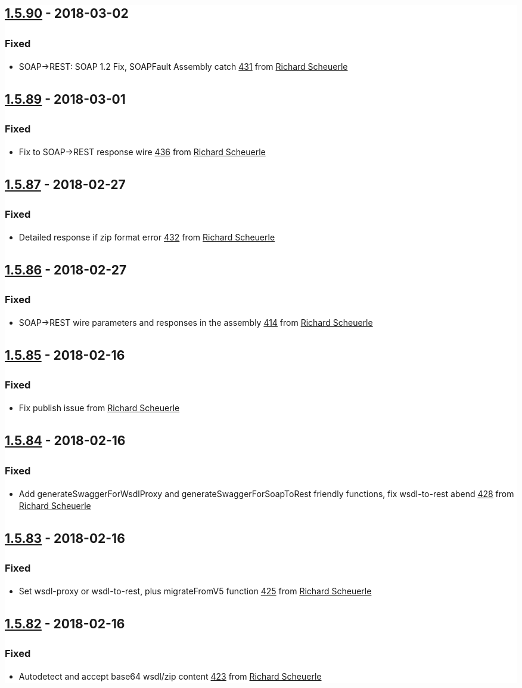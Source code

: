 ## [1.5.90] - 2018-03-02
### Fixed
 * SOAP->REST: SOAP 1.2 Fix, SOAPFault Assembly catch  [431](https://github.ibm.com/apimesh/apiconnect-wsdl/issues/431) from [Richard Scheuerle](https://github.ibm.com/scheu)

## [1.5.89] - 2018-03-01
### Fixed
 * Fix to SOAP->REST response wire [436](https://github.ibm.com/apimesh/apiconnect-wsdl/issues/436) from [Richard Scheuerle](https://github.ibm.com/scheu)

## [1.5.87] - 2018-02-27
### Fixed
 * Detailed response if zip format error [432](https://github.ibm.com/apimesh/apiconnect-wsdl/issues/432) from [Richard Scheuerle](https://github.ibm.com/scheu)

## [1.5.86] - 2018-02-27
### Fixed
 * SOAP->REST wire parameters and responses in the assembly [414](https://github.ibm.com/apimesh/apiconnect-wsdl/issues/414) from [Richard Scheuerle](https://github.ibm.com/scheu)

## [1.5.85] - 2018-02-16
### Fixed
 * Fix publish issue from [Richard Scheuerle](https://github.ibm.com/scheu)

## [1.5.84] - 2018-02-16
### Fixed

 * Add generateSwaggerForWsdlProxy and generateSwaggerForSoapToRest friendly functions, fix wsdl-to-rest abend [428](https://github.ibm.com/apimesh/apiconnect-wsdl/issues/428) from [Richard Scheuerle](https://github.ibm.com/scheu)

## [1.5.83] - 2018-02-16
### Fixed

 * Set wsdl-proxy or wsdl-to-rest, plus migrateFromV5 function [425](https://github.ibm.com/apimesh/apiconnect-wsdl/issues/425) from [Richard Scheuerle](https://github.ibm.com/scheu)

## [1.5.82] - 2018-02-16
### Fixed

 * Autodetect and accept base64 wsdl/zip content [423](https://github.ibm.com/apimesh/apiconnect-wsdl/issues/423) from [Richard Scheuerle](https://github.ibm.com/scheu)


 [Unreleased]: https://github.ibm.com/velox/apiconnect-wsdl/compare/v1.6.28...master
 [1.6.28]: https://github.ibm.com/velox/apiconnect-wsdl/compare/v1.6.27...v1.6.28
 [1.6.27]: https://github.ibm.com/velox/apiconnect-wsdl/compare/v1.6.26...v1.6.27
 [1.6.26]: https://github.ibm.com/velox/apiconnect-wsdl/compare/v1.6.25...v1.6.26
 [1.6.26]: https://github.ibm.com/velox/apiconnect-wsdl/compare/v1.6.25...v1.6.26
 [1.6.25]: https://github.ibm.com/velox/apiconnect-wsdl/compare/v1.6.24...v1.6.25
 [1.6.24]: https://github.ibm.com/velox/apiconnect-wsdl/compare/v1.6.23...v1.6.24
 [1.6.23]: https://github.ibm.com/velox/apiconnect-wsdl/compare/v1.6.22...v1.6.23
 [1.6.22]: https://github.ibm.com/velox/apiconnect-wsdl/compare/v1.6.21...v1.6.22
 [1.6.21]: https://github.ibm.com/velox/apiconnect-wsdl/compare/v1.6.20...v1.6.21
 [1.6.20]: https://github.ibm.com/velox/apiconnect-wsdl/compare/v1.6.19...v1.6.20
 [1.6.19]: https://github.ibm.com/velox/apiconnect-wsdl/compare/v1.6.18...v1.6.19
 [1.6.18]: https://github.ibm.com/velox/apiconnect-wsdl/compare/v1.6.17...v1.6.18
 [1.6.17]: https://github.ibm.com/velox/apiconnect-wsdl/compare/v1.6.16...v1.6.17
 [1.6.16]: https://github.ibm.com/velox/apiconnect-wsdl/compare/v1.6.15...v1.6.16
 [1.6.15]: https://github.ibm.com/velox/apiconnect-wsdl/compare/v1.6.14...v1.6.15
 [1.6.14]: https://github.ibm.com/velox/apiconnect-wsdl/compare/v1.6.13...v1.6.14
 [1.6.13]: https://github.ibm.com/velox/apiconnect-wsdl/compare/v1.6.12...v1.6.13
 [1.6.12]: https://github.ibm.com/velox/apiconnect-wsdl/compare/v1.6.11...v1.6.12
 [1.6.11]: https://github.ibm.com/velox/apiconnect-wsdl/compare/v1.6.10...v1.6.11
 [1.6.10]: https://github.ibm.com/velox/apiconnect-wsdl/compare/v1.6.9...v1.6.10
 [1.6.9]: https://github.ibm.com/velox/apiconnect-wsdl/compare/v1.6.8...v1.6.9
 [1.6.8]: https://github.ibm.com/velox/apiconnect-wsdl/compare/v1.6.7...v1.6.8
 [1.6.7]: https://github.ibm.com/velox/apiconnect-wsdl/compare/v1.6.6...v1.6.7
 [1.6.6]: https://github.ibm.com/velox/apiconnect-wsdl/compare/v1.6.5...v1.6.6
 [1.6.5]: https://github.ibm.com/velox/apiconnect-wsdl/compare/v1.6.4...v1.6.5
 [1.6.4]: https://github.ibm.com/velox/apiconnect-wsdl/compare/v1.6.3...v1.6.4
 [1.6.3]: https://github.ibm.com/velox/apiconnect-wsdl/compare/v1.6.2...v1.6.3
 [1.6.2]: https://github.ibm.com/velox/apiconnect-wsdl/compare/v1.6.1...v1.6.2
 [1.6.1]: https://github.ibm.com/velox/apiconnect-wsdl/compare/v1.5.113...v1.6.1
 [1.5.113]: https://github.ibm.com/velox/apiconnect-wsdl/compare/v1.5.112...v1.5.113
 [1.5.112]: https://github.ibm.com/velox/apiconnect-wsdl/compare/v1.5.111...v1.5.112
 [1.5.111]: https://github.ibm.com/velox/apiconnect-wsdl/compare/v1.5.110...v1.5.111
 [1.5.110]: https://github.ibm.com/velox/apiconnect-wsdl/compare/v1.5.109...v1.5.110
 [1.5.109]: https://github.ibm.com/velox/apiconnect-wsdl/compare/v1.5.108...v1.5.109
 [1.5.108]: https://github.ibm.com/velox/apiconnect-wsdl/compare/v1.5.107...v1.5.108
 [1.5.107]: https://github.ibm.com/velox/apiconnect-wsdl/compare/v1.5.106...v1.5.107
 [1.5.106]: https://github.ibm.com/velox/apiconnect-wsdl/compare/v1.5.105...v1.5.106
 [1.5.105]: https://github.ibm.com/velox/apiconnect-wsdl/compare/v1.5.104...v1.5.105
 [1.5.104]: https://github.ibm.com/velox/apiconnect-wsdl/compare/v1.5.103...v1.5.104
 [1.5.103]: https://github.ibm.com/velox/apiconnect-wsdl/compare/v1.5.102...v1.5.103
 [1.5.102]: https://github.ibm.com/velox/apiconnect-wsdl/compare/v1.5.101...v1.5.102
 [1.5.101]: https://github.ibm.com/velox/apiconnect-wsdl/compare/v1.5.100...v1.5.101
 [1.5.100]: https://github.ibm.com/velox/apiconnect-wsdl/compare/v1.5.99...v1.5.100
 [1.5.99]: https://github.ibm.com/velox/apiconnect-wsdl/compare/v1.5.98...v1.5.99
 [1.5.98]: https://github.ibm.com/velox/apiconnect-wsdl/compare/v1.5.97...v1.5.98
 [1.5.97]: https://github.ibm.com/velox/apiconnect-wsdl/compare/v1.5.96...v1.5.97
 [1.5.96]: https://github.ibm.com/velox/apiconnect-wsdl/compare/v1.5.95...v1.5.96
 [1.5.95]: https://github.ibm.com/velox/apiconnect-wsdl/compare/v1.5.94...v1.5.95
 [1.5.94]: https://github.ibm.com/velox/apiconnect-wsdl/compare/v1.5.93...v1.5.94
 [1.5.93]: https://github.ibm.com/velox/apiconnect-wsdl/compare/v1.5.92...v1.5.93
 [1.5.92]: https://github.ibm.com/velox/apiconnect-wsdl/compare/v1.5.91...v1.5.92
 [1.5.91]: https://github.ibm.com/velox/apiconnect-wsdl/compare/v1.5.90...v1.5.91
 [1.5.90]: https://github.ibm.com/velox/apiconnect-wsdl/compare/v1.5.89...v1.5.90
 [1.5.89]: https://github.ibm.com/velox/apiconnect-wsdl/compare/v1.5.88...v1.5.89
 [1.5.88]: https://github.ibm.com/velox/apiconnect-wsdl/compare/v1.5.87...v1.5.88
 [1.5.87]: https://github.ibm.com/velox/apiconnect-wsdl/compare/v1.5.86...v1.5.87
 [1.5.86]: https://github.ibm.com/velox/apiconnect-wsdl/compare/v1.5.85...v1.5.86
 [1.5.85]: https://github.ibm.com/velox/apiconnect-wsdl/compare/v1.5.84...v1.5.85
 [1.5.84]: https://github.ibm.com/velox/apiconnect-wsdl/compare/v1.5.83...v1.5.84
 [1.5.83]: https://github.ibm.com/velox/apiconnect-wsdl/compare/v1.5.82...v1.5.83
 [1.5.82]: https://github.ibm.com/velox/apiconnect-wsdl/compare/v1.5.81...v1.5.82
 [1.5.81]: https://github.ibm.com/velox/apiconnect-wsdl/compare/v1.5.80...v1.5.81
 [1.5.80]: https://github.ibm.com/velox/apiconnect-wsdl/compare/v1.5.79...v1.5.80
 [1.5.79]: https://github.ibm.com/velox/apiconnect-wsdl/compare/v1.5.78...v1.5.79
 [1.5.78]: https://github.ibm.com/velox/apiconnect-wsdl/compare/v1.5.77...v1.5.78
 [1.5.77]: https://github.ibm.com/velox/apiconnect-wsdl/compare/v1.5.76...v1.5.77
 [1.5.76]: https://github.ibm.com/velox/apiconnect-wsdl/compare/v1.5.75...v1.5.76
 [1.5.75]: https://github.ibm.com/velox/apiconnect-wsdl/compare/v1.5.74...v1.5.75
 [1.5.74]: https://github.ibm.com/velox/apiconnect-wsdl/compare/v1.5.73...v1.5.74
 [1.5.73]: https://github.ibm.com/velox/apiconnect-wsdl/compare/v1.5.72...v1.5.73
 [1.5.72]: https://github.ibm.com/velox/apiconnect-wsdl/compare/v1.5.71...v1.5.72
 [1.5.71]: https://github.ibm.com/velox/apiconnect-wsdl/compare/v1.5.70...v1.5.71
 [1.5.70]: https://github.ibm.com/velox/apiconnect-wsdl/compare/v1.5.69...v1.5.70
 [1.5.69]: https://github.ibm.com/velox/apiconnect-wsdl/compare/v1.5.68...v1.5.69
 [1.5.68]: https://github.ibm.com/velox/apiconnect-wsdl/compare/v1.5.67...v1.5.68
 [1.5.67]: https://github.ibm.com/velox/apiconnect-wsdl/compare/v1.5.66...v1.5.67
 [1.5.66]: https://github.ibm.com/velox/apiconnect-wsdl/compare/v1.5.65...v1.5.66
 [1.5.65]: https://github.ibm.com/velox/apiconnect-wsdl/compare/v1.5.64...v1.5.65
 [1.5.64]: https://github.ibm.com/velox/apiconnect-wsdl/compare/v1.5.63...v1.5.64
 [1.5.63]: https://github.ibm.com/velox/apiconnect-wsdl/compare/v1.5.62...v1.5.63
 [1.5.62]: https://github.ibm.com/velox/apiconnect-wsdl/compare/v1.5.61...v1.5.62
 [1.5.61]: https://github.ibm.com/velox/apiconnect-wsdl/compare/v1.5.60...v1.5.61
 [1.5.60]: https://github.ibm.com/velox/apiconnect-wsdl/compare/v1.5.59...v1.5.60
 [1.5.59]: https://github.ibm.com/velox/apiconnect-wsdl/compare/v1.5.58...v1.5.59
 [1.5.58]: https://github.ibm.com/velox/apiconnect-wsdl/compare/v1.5.57...v1.5.58
 [1.5.57]: https://github.ibm.com/velox/apiconnect-wsdl/compare/v1.5.56...v1.5.57
 [1.5.56]: https://github.ibm.com/velox/apiconnect-wsdl/compare/v1.5.55...v1.5.56
 [1.5.55]: https://github.ibm.com/velox/apiconnect-wsdl/compare/v1.5.54...v1.5.55
 [1.5.54]: https://github.ibm.com/velox/apiconnect-wsdl/compare/v1.5.53...v1.5.54
 [1.5.53]: https://github.ibm.com/velox/apiconnect-wsdl/compare/v1.5.52...v1.5.53
 [1.5.52]: https://github.ibm.com/velox/apiconnect-wsdl/compare/v1.5.51...v1.5.52
 [1.5.51]: https://github.ibm.com/velox/apiconnect-wsdl/compare/v1.5.50...v1.5.51
 [1.5.50]: https://github.ibm.com/velox/apiconnect-wsdl/compare/v1.5.49...v1.5.50
 [1.5.49]: https://github.ibm.com/velox/apiconnect-wsdl/compare/v1.5.48...v1.5.49
 [1.5.48]: https://github.ibm.com/velox/apiconnect-wsdl/compare/v1.5.47...v1.5.48
 [1.5.47]: https://github.ibm.com/velox/apiconnect-wsdl/compare/v1.5.46...v1.5.47
 [1.5.46]: https://github.ibm.com/velox/apiconnect-wsdl/compare/v1.5.45...v1.5.46
 [1.5.45]: https://github.ibm.com/velox/apiconnect-wsdl/compare/v1.5.44...v1.5.45
 [1.5.44]: https://github.ibm.com/velox/apiconnect-wsdl/compare/v1.5.43...v1.5.44
 [1.5.43]: https://github.ibm.com/velox/apiconnect-wsdl/compare/v1.5.42...v1.5.43
 [1.5.42]: https://github.ibm.com/velox/apiconnect-wsdl/compare/v1.5.41...v1.5.42
 [1.5.41]: https://github.ibm.com/velox/apiconnect-wsdl/compare/v1.5.40...v1.5.41
 [1.5.40]: https://github.ibm.com/velox/apiconnect-wsdl/compare/v1.5.39...v1.5.40
 [1.5.39]: https://github.ibm.com/velox/apiconnect-wsdl/compare/v1.5.38...v1.5.39
 [1.5.38]: https://github.ibm.com/velox/apiconnect-wsdl/compare/v1.5.37...v1.5.38
 [1.5.37]: https://github.ibm.com/velox/apiconnect-wsdl/compare/v1.5.36...v1.5.37
 [1.5.36]: https://github.ibm.com/velox/apiconnect-wsdl/compare/v1.5.35...v1.5.36
 [1.5.35]: https://github.ibm.com/velox/apiconnect-wsdl/compare/v1.5.34...v1.5.35
 [1.5.34]: https://github.ibm.com/velox/apiconnect-wsdl/compare/v1.5.33...v1.5.34
 [1.5.33]: https://github.ibm.com/velox/apiconnect-wsdl/compare/v1.5.32...v1.5.33
 [1.5.32]: https://github.ibm.com/velox/apiconnect-wsdl/compare/v1.5.31...v1.5.32
 [1.5.31]: https://github.ibm.com/velox/apiconnect-wsdl/compare/v1.5.30...v1.5.31
 [1.5.30]: https://github.ibm.com/velox/apiconnect-wsdl/compare/v1.5.29...v1.5.30
 [1.5.29]: https://github.ibm.com/velox/apiconnect-wsdl/compare/v1.5.28...v1.5.29
 [1.5.28]: https://github.ibm.com/velox/apiconnect-wsdl/compare/v1.5.27...v1.5.28
 [1.5.27]: https://github.ibm.com/velox/apiconnect-wsdl/compare/v1.5.26...v1.5.27
 [1.5.26]: https://github.ibm.com/velox/apiconnect-wsdl/compare/v1.5.25...v1.5.26
 [1.5.25]: https://github.ibm.com/velox/apiconnect-wsdl/compare/v1.5.24...v1.5.25
 [1.5.24]: https://github.ibm.com/velox/apiconnect-wsdl/compare/v1.5.23...v1.5.24
 [1.5.23]: https://github.ibm.com/velox/apiconnect-wsdl/compare/v1.5.22...v1.5.23
 [1.5.22]: https://github.ibm.com/velox/apiconnect-wsdl/compare/v1.5.21...v1.5.22
 [1.5.21]: https://github.ibm.com/velox/apiconnect-wsdl/compare/v1.5.20...v1.5.21
 [1.5.20]: https://github.ibm.com/velox/apiconnect-wsdl/compare/v1.5.19...v1.5.20
 [1.5.19]: https://github.ibm.com/velox/apiconnect-wsdl/compare/v1.5.18...v1.5.19
 [1.5.18]: https://github.ibm.com/velox/apiconnect-wsdl/compare/v1.5.17...v1.5.18
 [1.5.17]: https://github.ibm.com/velox/apiconnect-wsdl/compare/v1.5.16...v1.5.17
 [1.5.16]: https://github.ibm.com/velox/apiconnect-wsdl/compare/v1.5.15...v1.5.16
 [1.5.15]: https://github.ibm.com/velox/apiconnect-wsdl/compare/v1.5.14...v1.5.15
 [1.5.14]: https://github.ibm.com/velox/apiconnect-wsdl/compare/v1.5.13...v1.5.14
 [1.5.13]: https://github.ibm.com/velox/apiconnect-wsdl/compare/v1.5.12...v1.5.13
 [1.5.12]: https://github.ibm.com/velox/apiconnect-wsdl/compare/v1.5.11...v1.5.12
 [1.5.11]: https://github.ibm.com/velox/apiconnect-wsdl/compare/v1.5.10...v1.5.11
 [1.5.10]: https://github.ibm.com/velox/apiconnect-wsdl/compare/v1.5.9...v1.5.10
 [1.5.9]: https://github.ibm.com/velox/apiconnect-wsdl/compare/v1.5.8...v1.5.9
 [1.5.8]: https://github.ibm.com/velox/apiconnect-wsdl/compare/v1.5.7...v1.5.8
 [1.5.7]: https://github.ibm.com/velox/apiconnect-wsdl/compare/v1.5.6...v1.5.7
 [1.5.6]: https://github.ibm.com/velox/apiconnect-wsdl/compare/v1.5.5...v1.5.6
 [1.5.5]: https://github.ibm.com/velox/apiconnect-wsdl/compare/v1.5.4...v1.5.5
 [1.5.4]: https://github.ibm.com/velox/apiconnect-wsdl/compare/v1.5.3...v1.5.4
 [1.5.3]: https://github.ibm.com/velox/apiconnect-wsdl/compare/v1.5.2...v1.5.3
 [1.5.2]: https://github.ibm.com/velox/apiconnect-wsdl/compare/v1.5.1...v1.5.2
 [1.5.1]: https://github.ibm.com/velox/apiconnect-wsdl/compare/v1.5.0...v1.5.1
 [1.5.0]: https://github.ibm.com/velox/apiconnect-wsdl/compare/v1.4.18...v1.5.0
 [1.4.18]: https://github.ibm.com/velox/apiconnect-wsdl/compare/v1.4.17...v1.4.18
 [1.4.17]: https://github.ibm.com/velox/apiconnect-wsdl/compare/v1.4.16...v1.4.17
 [1.4.16]: https://github.ibm.com/velox/apiconnect-wsdl/compare/v1.4.15...v1.4.16
 [1.4.15]: https://github.ibm.com/velox/apiconnect-wsdl/compare/v1.4.14...v1.4.15
 [1.4.14]: https://github.ibm.com/velox/apiconnect-wsdl/compare/v1.4.13...v1.4.14
 [1.4.13]: https://github.ibm.com/velox/apiconnect-wsdl/compare/v1.4.12...v1.4.13
 [1.4.12]: https://github.ibm.com/velox/apiconnect-wsdl/compare/v1.4.11...v1.4.12
 [1.4.11]: https://github.ibm.com/velox/apiconnect-wsdl/compare/v1.4.10...v1.4.11
 [1.4.10]: https://github.ibm.com/velox/apiconnect-wsdl/compare/v1.4.9...v1.4.10
 [1.4.9]: https://github.ibm.com/velox/apiconnect-wsdl/compare/v1.4.8...v1.4.9
 [1.4.8]: https://github.ibm.com/velox/apiconnect-wsdl/compare/v1.4.7...v1.4.8
 [1.4.7]: https://github.ibm.com/velox/apiconnect-wsdl/compare/v1.4.6...v1.4.7
 [1.4.6]: https://github.ibm.com/velox/apiconnect-wsdl/compare/v1.4.5...v1.4.6
 [1.4.5]: https://github.ibm.com/velox/apiconnect-wsdl/compare/v1.4.4...v1.4.5
 [1.4.4]: https://github.ibm.com/velox/apiconnect-wsdl/compare/v1.4.3...v1.4.4
 [1.4.3]: https://github.ibm.com/velox/apiconnect-wsdl/compare/v1.4.2...v1.4.3
 [1.4.2]: https://github.ibm.com/velox/apiconnect-wsdl/compare/v1.4.1...v1.4.2
 [1.4.1]: https://github.ibm.com/velox/apiconnect-wsdl/compare/v1.3.22...v1.4.1
 [1.3.22]: https://github.ibm.com/velox/apiconnect-wsdl/compare/v1.3.21...v1.3.22
 [1.3.21]: https://github.ibm.com/velox/apiconnect-wsdl/compare/v1.3.20...v1.3.21
 [1.3.20]: https://github.ibm.com/velox/apiconnect-wsdl/compare/v1.3.19...v1.3.20
 [1.3.19]: https://github.ibm.com/velox/apiconnect-wsdl/compare/v1.3.18...v1.3.19
 [1.3.18]: https://github.ibm.com/velox/apiconnect-wsdl/compare/v1.3.17...v1.3.18
 [1.3.17]: https://github.ibm.com/velox/apiconnect-wsdl/compare/v1.3.16...v1.3.17
 [1.3.16]: https://github.ibm.com/velox/apiconnect-wsdl/compare/v1.3.15...v1.3.16
 [1.3.15]: https://github.ibm.com/velox/apiconnect-wsdl/compare/v1.3.14...v1.3.15
 [1.3.14]: https://github.ibm.com/velox/apiconnect-wsdl/compare/v1.3.13...v1.3.14
 [1.3.13]: https://github.ibm.com/velox/apiconnect-wsdl/compare/v1.3.12...v1.3.13
 [1.3.12]: https://github.ibm.com/velox/apiconnect-wsdl/compare/v1.3.11...v1.3.12
 [1.3.11]: https://github.ibm.com/velox/apiconnect-wsdl/compare/v1.3.10...v1.3.11
 [1.3.10]: https://github.ibm.com/velox/apiconnect-wsdl/compare/v1.3.9...v1.3.10
 [1.3.9]: https://github.ibm.com/velox/apiconnect-wsdl/compare/v1.3.8...v1.3.9
 [1.3.8]: https://github.ibm.com/velox/apiconnect-wsdl/compare/v1.3.7...v1.3.8
 [1.3.7]: https://github.ibm.com/velox/apiconnect-wsdl/compare/v1.3.6...v1.3.7
 [1.3.6]: https://github.ibm.com/velox/apiconnect-wsdl/compare/v1.3.5...v1.3.6
 [1.3.5]: https://github.ibm.com/velox/apiconnect-wsdl/compare/v1.3.4...v1.3.5
 [1.3.4]: https://github.ibm.com/velox/apiconnect-wsdl/compare/v1.3.3...v1.3.4
 [1.3.3]: https://github.ibm.com/velox/apiconnect-wsdl/compare/v1.3.2...v1.3.3
 [1.3.2]: https://github.ibm.com/velox/apiconnect-wsdl/compare/v1.3.1...v1.3.2
 [1.3.1]: https://github.ibm.com/velox/apiconnect-wsdl/compare/v1.3.0...v1.3.1
 [1.3.0]: https://github.ibm.com/velox/apiconnect-wsdl/compare/v1.2.1...v1.3.0
 [1.2.1]: https://github.ibm.com/velox/apiconnect-wsdl/compare/v1.2.0...v1.2.1
 [1.2.0]: https://github.ibm.com/velox/apiconnect-wsdl/compare/v1.0.0...v1.2.0